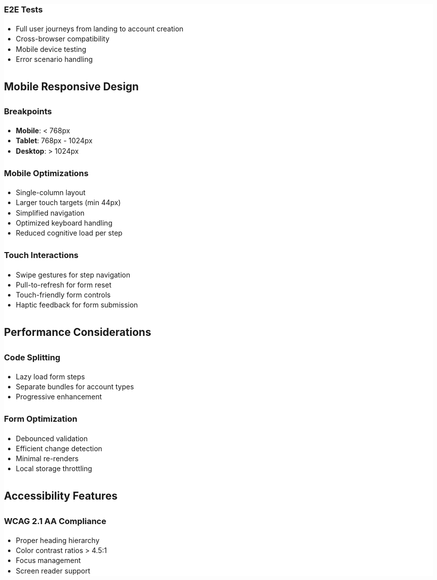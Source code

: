 ### E2E Tests
- Full user journeys from landing to account creation
- Cross-browser compatibility
- Mobile device testing
- Error scenario handling

## Mobile Responsive Design

### Breakpoints
- **Mobile**: < 768px
- **Tablet**: 768px - 1024px
- **Desktop**: > 1024px

### Mobile Optimizations
- Single-column layout
- Larger touch targets (min 44px)
- Simplified navigation
- Optimized keyboard handling
- Reduced cognitive load per step

### Touch Interactions
- Swipe gestures for step navigation
- Pull-to-refresh for form reset
- Touch-friendly form controls
- Haptic feedback for form submission

## Performance Considerations

### Code Splitting
- Lazy load form steps
- Separate bundles for account types
- Progressive enhancement

### Form Optimization
- Debounced validation
- Efficient change detection
- Minimal re-renders
- Local storage throttling

## Accessibility Features

### WCAG 2.1 AA Compliance
- Proper heading hierarchy
- Color contrast ratios > 4.5:1
- Focus management
- Screen reader support
